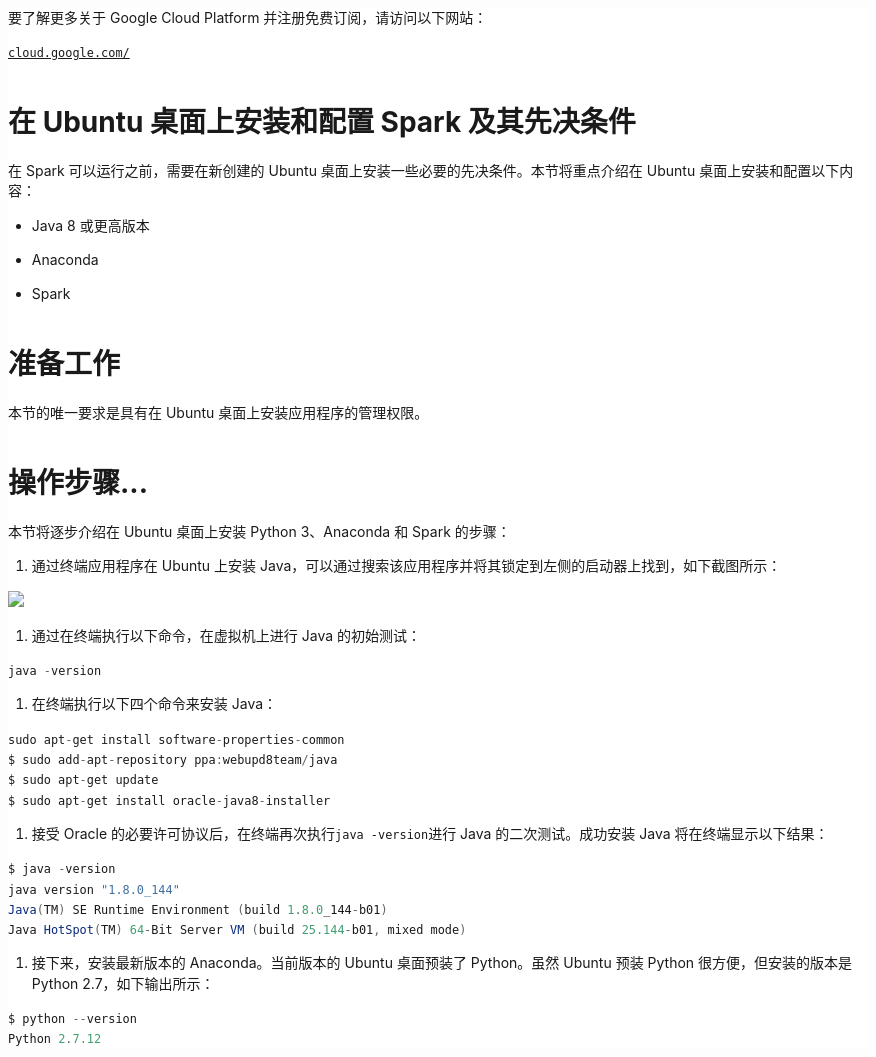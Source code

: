 要了解更多关于 Google Cloud Platform 并注册免费订阅，请访问以下网站：

[`cloud.google.com/`](https://cloud.google.com/)

# 在 Ubuntu 桌面上安装和配置 Spark 及其先决条件

在 Spark 可以运行之前，需要在新创建的 Ubuntu 桌面上安装一些必要的先决条件。本节将重点介绍在 Ubuntu 桌面上安装和配置以下内容：

+   Java 8 或更高版本

+   Anaconda

+   Spark

# 准备工作

本节的唯一要求是具有在 Ubuntu 桌面上安装应用程序的管理权限。

# 操作步骤...

本节将逐步介绍在 Ubuntu 桌面上安装 Python 3、Anaconda 和 Spark 的步骤：

1.  通过终端应用程序在 Ubuntu 上安装 Java，可以通过搜索该应用程序并将其锁定到左侧的启动器上找到，如下截图所示：

![](https://github.com/OpenDocCN/freelearn-bigdata-zh/raw/master/docs/spark-dl-cb/img/00036.jpeg)

1.  通过在终端执行以下命令，在虚拟机上进行 Java 的初始测试：

```scala
java -version
```

1.  在终端执行以下四个命令来安装 Java：

```scala
sudo apt-get install software-properties-common 
$ sudo add-apt-repository ppa:webupd8team/java
$ sudo apt-get update
$ sudo apt-get install oracle-java8-installer
```

1.  接受 Oracle 的必要许可协议后，在终端再次执行`java -version`进行 Java 的二次测试。成功安装 Java 将在终端显示以下结果：

```scala
$ java -version
java version "1.8.0_144"
Java(TM) SE Runtime Environment (build 1.8.0_144-b01)
Java HotSpot(TM) 64-Bit Server VM (build 25.144-b01, mixed mode)
```

1.  接下来，安装最新版本的 Anaconda。当前版本的 Ubuntu 桌面预装了 Python。虽然 Ubuntu 预装 Python 很方便，但安装的版本是 Python 2.7，如下输出所示：

```scala
$ python --version
Python 2.7.12
```
